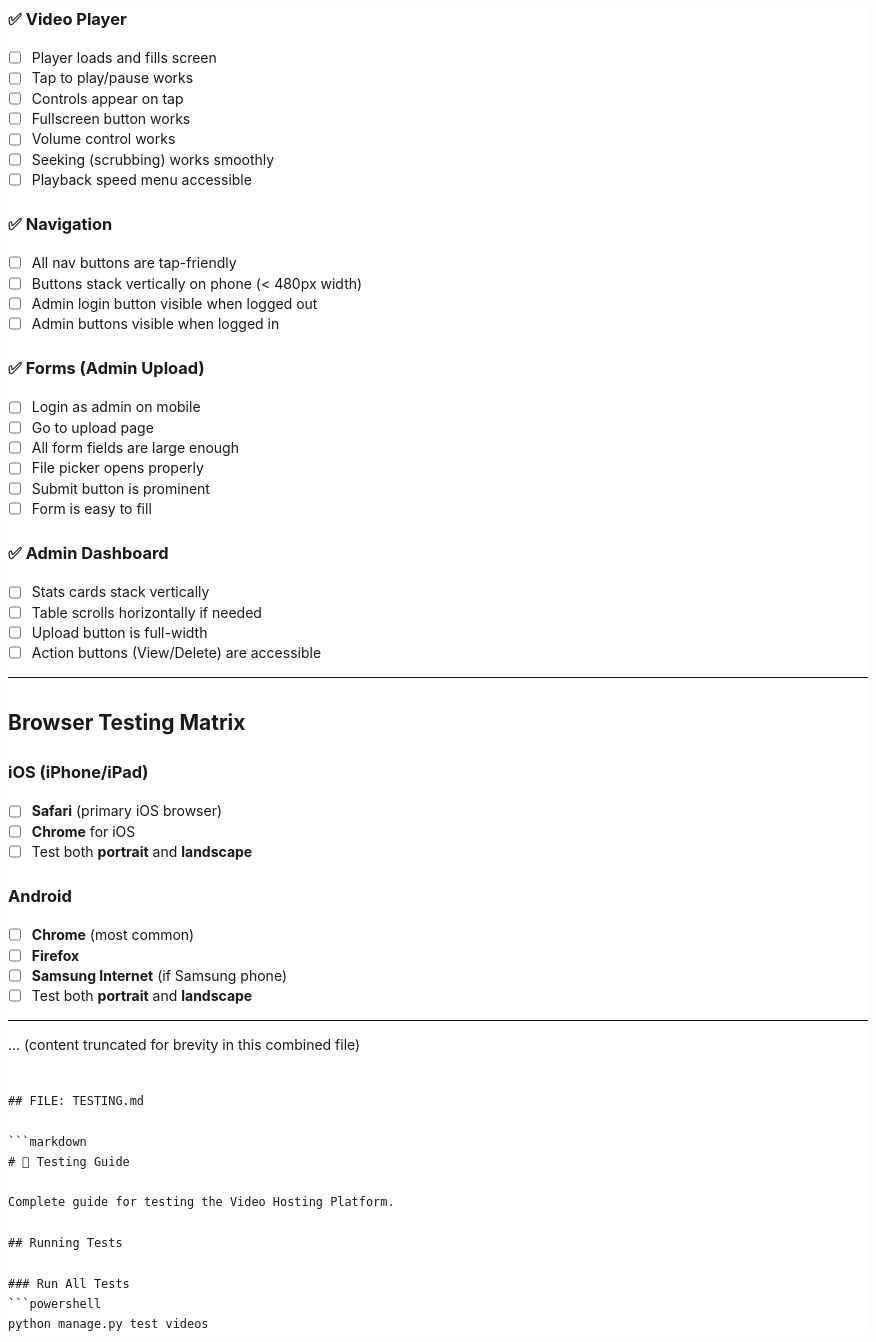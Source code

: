 ### ✅ Video Player
- [ ] Player loads and fills screen
- [ ] Tap to play/pause works
- [ ] Controls appear on tap
- [ ] Fullscreen button works
- [ ] Volume control works
- [ ] Seeking (scrubbing) works smoothly
- [ ] Playback speed menu accessible

### ✅ Navigation
- [ ] All nav buttons are tap-friendly
- [ ] Buttons stack vertically on phone (< 480px width)
- [ ] Admin login button visible when logged out
- [ ] Admin buttons visible when logged in

### ✅ Forms (Admin Upload)
- [ ] Login as admin on mobile
- [ ] Go to upload page
- [ ] All form fields are large enough
- [ ] File picker opens properly
- [ ] Submit button is prominent
- [ ] Form is easy to fill

### ✅ Admin Dashboard
- [ ] Stats cards stack vertically
- [ ] Table scrolls horizontally if needed
- [ ] Upload button is full-width
- [ ] Action buttons (View/Delete) are accessible

---

## Browser Testing Matrix

### iOS (iPhone/iPad)
- [ ] **Safari** (primary iOS browser)
- [ ] **Chrome** for iOS
- [ ] Test both **portrait** and **landscape**

### Android
- [ ] **Chrome** (most common)
- [ ] **Firefox** 
- [ ] **Samsung Internet** (if Samsung phone)
- [ ] Test both **portrait** and **landscape**

---

... (content truncated for brevity in this combined file)

```

## FILE: TESTING.md

```markdown
# 🧪 Testing Guide

Complete guide for testing the Video Hosting Platform.

## Running Tests

### Run All Tests
```powershell
python manage.py test videos
```
